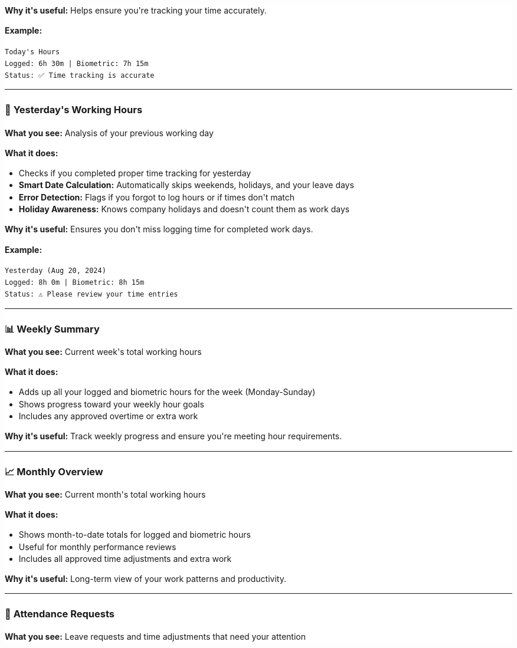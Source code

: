**Why it's useful:** Helps ensure you're tracking your time accurately.

**Example:**
```
Today's Hours
Logged: 6h 30m | Biometric: 7h 15m
Status: ✅ Time tracking is accurate
```

---

### 📅 **Yesterday's Working Hours**
**What you see:** Analysis of your previous working day

**What it does:**
- Checks if you completed proper time tracking for yesterday
- **Smart Date Calculation:** Automatically skips weekends, holidays, and your leave days
- **Error Detection:** Flags if you forgot to log hours or if times don't match
- **Holiday Awareness:** Knows company holidays and doesn't count them as work days

**Why it's useful:** Ensures you don't miss logging time for completed work days.

**Example:**
```
Yesterday (Aug 20, 2024)
Logged: 8h 0m | Biometric: 8h 15m
Status: ⚠️ Please review your time entries
```

---

### 📊 **Weekly Summary**
**What you see:** Current week's total working hours

**What it does:**
- Adds up all your logged and biometric hours for the week (Monday-Sunday)
- Shows progress toward your weekly hour goals
- Includes any approved overtime or extra work

**Why it's useful:** Track weekly progress and ensure you're meeting hour requirements.

---

### 📈 **Monthly Overview**
**What you see:** Current month's total working hours

**What it does:**
- Shows month-to-date totals for logged and biometric hours
- Useful for monthly performance reviews
- Includes all approved time adjustments and extra work

**Why it's useful:** Long-term view of your work patterns and productivity.

---

### 📝 **Attendance Requests**
**What you see:** Leave requests and time adjustments that need your attention
